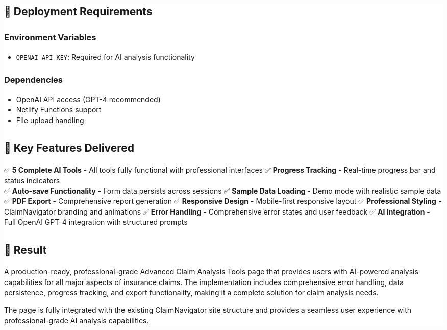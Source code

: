 ## 🚀 Deployment Requirements

### Environment Variables
- `OPENAI_API_KEY`: Required for AI analysis functionality

### Dependencies
- OpenAI API access (GPT-4 recommended)
- Netlify Functions support
- File upload handling

## 🎯 Key Features Delivered

✅ **5 Complete AI Tools** - All tools fully functional with professional interfaces
✅ **Progress Tracking** - Real-time progress bar and status indicators  
✅ **Auto-save Functionality** - Form data persists across sessions
✅ **Sample Data Loading** - Demo mode with realistic sample data
✅ **PDF Export** - Comprehensive report generation
✅ **Responsive Design** - Mobile-first responsive layout
✅ **Professional Styling** - ClaimNavigator branding and animations
✅ **Error Handling** - Comprehensive error states and user feedback
✅ **AI Integration** - Full OpenAI GPT-4 integration with structured prompts

## 🎉 Result
A production-ready, professional-grade Advanced Claim Analysis Tools page that provides users with AI-powered analysis capabilities for all major aspects of insurance claims. The implementation includes comprehensive error handling, data persistence, progress tracking, and export functionality, making it a complete solution for claim analysis needs.

The page is fully integrated with the existing ClaimNavigator site structure and provides a seamless user experience with professional-grade AI analysis capabilities.
